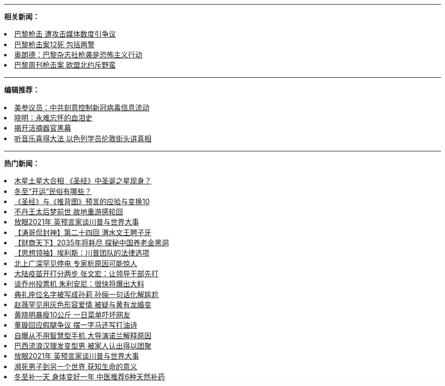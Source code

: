 <hr>


<strong>相关新闻：</strong>
<li><a href="https://github.com/qcifnw3996/djy/blob/master/gb/15/1/7/n4336489.md#1">巴黎枪击  遭攻击媒体数度引争议</a></li>
<li><a href="https://github.com/qcifnw3996/djy/blob/master/gb/15/1/7/n4336495.md#1">巴黎枪击案12死 包括两警</a></li>
<li><a href="https://github.com/qcifnw3996/djy/blob/master/gb/15/1/7/n4336511.md#1">奥朗德：巴黎杂志社枪袭是恐怖主义行动</a></li>
<li><a href="https://github.com/qcifnw3996/djy/blob/master/gb/15/1/7/n4336517.md#1">巴黎周刊枪击案  欧盟北约斥野蛮</a></li>
<hr>


<strong>编辑推荐：</strong>
<li><a href="https://github.com/onzhi266/djy/blob/master/gb/20/2/22/n11887949.md#1">美参议员：中共刻意控制新冠病毒信息流动</a></li>
<li><a href="https://github.com/tsiac2612/djy/blob/master/gb/18/11/20/n10863025.md#1" target="_blank">晓明：永难忘怀的血泪史</a></li><li><a href="https://github.com/qcifnw3996/djy/blob/master/gb/10/4/19/n2881569.md?dfh#1" target="_blank">揭开活摘器官黑幕</a></li><li><a href="https://github.com/tsiac2612/djy/blob/master/gb/19/8/29/n11486472.md#1" target="_blank">听音乐喜得大法 以色列学员伦敦街头讲真相</a></li>
<hr>

<strong>热门新闻：</strong>
<li><a href="https://github.com/qcifnw3996/djy/blob/master/gb/20/12/20/n12633276.md#1">木星土星大合相 《圣经》中圣诞之星现身？</a></li>
<li><a href="https://github.com/qcifnw3996/djy/blob/master/gb/20/12/17/n12626693.md#1">冬至“开运”民俗有哪些？</a></li>
<li><a href="https://github.com/qcifnw3996/djy/blob/master/gb/20/10/3/n12449869.md#1">《圣经》与《推背图》预言的应验与变换10</a></li>
<li><a href="https://github.com/qcifnw3996/djy/blob/master/gb/20/12/22/n12638393.md#1">不丹王太后梦前世 故地重游感轮回</a></li>
<li><a href="https://github.com/qcifnw3996/djy/blob/master/gb/20/12/23/n12639978.md#1">放眼2021年 英预言家谈川普与世界大事</a></li>
<li><a href="https://github.com/qcifnw3996/djy/blob/master/gb/20/12/21/n12634510.md#1">【涛哥侃封神】第二十四回 渭水文王聘子牙</a></li>
<li><a href="https://github.com/qcifnw3996/djy/blob/master/gb/20/12/23/n12640679.md#1">【财商天下】2035年将耗尽 探秘中国养老金黑洞</a></li>
<li><a href="https://github.com/qcifnw3996/djy/blob/master/gb/20/12/18/n12630871.md#1">【思想领袖】埃利斯：川普团队的法律选项</a></li>
<li><a href="https://github.com/qcifnw3996/djy/blob/master/gb/20/12/22/n12638534.md#1">北上广深罕见停电 专家析原因可能惊人</a></li>
<li><a href="https://github.com/qcifnw3996/djy/blob/master/gb/20/12/22/n12638349.md#1">大陆疫苗开打分两步 张文宏：让领导干部先打</a></li>
<li><a href="https://github.com/qcifnw3996/djy/blob/master/gb/20/12/22/n12638784.md#1">谈乔州投票机 朱利安尼：很快将爆出大料</a></li>
<li><a href="https://github.com/qcifnw3996/djy/blob/master/gb/20/12/21/n12636257.md#1">典礼座位名字被写成孙莉 孙俪一句话化解尴尬</a></li>
<li><a href="https://github.com/qcifnw3996/djy/blob/master/gb/20/12/20/n12634288.md#1">赵薇罕见用灰色形容爱情 被疑与黄有龙婚变</a></li>
<li><a href="https://github.com/qcifnw3996/djy/blob/master/gb/20/12/22/n12638646.md#1">黄晓明暴瘦10公斤 一日菜单吓坏网友</a></li>
<li><a href="https://github.com/qcifnw3996/djy/blob/master/gb/20/12/21/n12636775.md#1">董璇回应假腿争议 摆一字马还写打油诗</a></li>
<li><a href="https://github.com/qcifnw3996/djy/blob/master/gb/20/12/21/n12636474.md#1">自曝从不用智慧型手机 大导演诺兰解释原因</a></li>
<li><a href="https://github.com/qcifnw3996/djy/blob/master/gb/20/12/22/n12637180.md#1">巴西流浪汉理发变型男 被家人认出得以团聚</a></li>
<li><a href="https://github.com/qcifnw3996/djy/blob/master/gb/20/12/23/n12639978.md#1">放眼2021年 英预言家谈川普与世界大事</a></li>
<li><a href="https://github.com/qcifnw3996/djy/blob/master/gb/20/12/22/n12637662.md#1">濒死男子到另一个世界 获知生命的意义</a></li>
<li><a href="https://github.com/qcifnw3996/djy/blob/master/gb/20/12/20/n12634295.md#1">冬至补一天 身体变好一年 中医推荐6种天然补药</a></li>